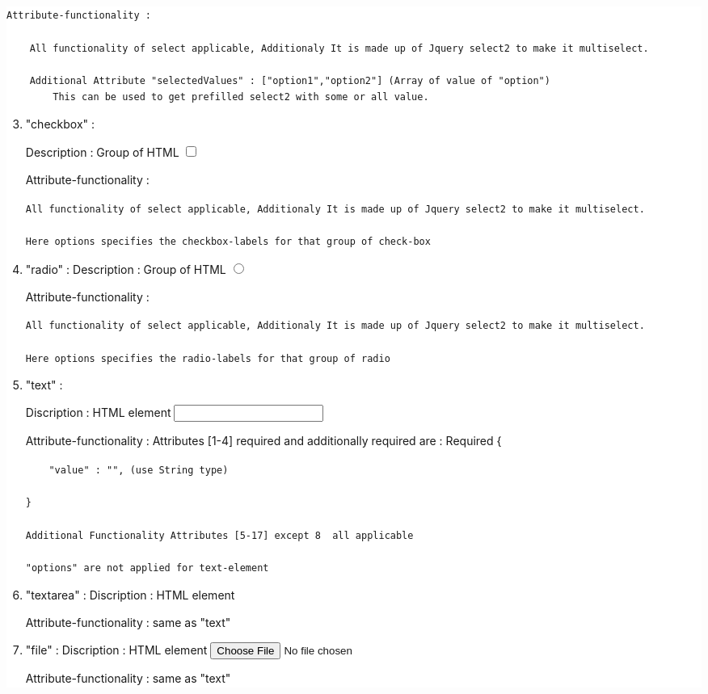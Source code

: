 	Attribute-functionality : 
	 
		All functionality of select applicable, Additionaly It is made up of Jquery select2 to make it multiselect.

		Additional Attribute "selectedValues" : ["option1","option2"] (Array of value of "option") 
			This can be used to get prefilled select2 with some or all value.

3. 	"checkbox" 		:
	
	Description :
		Group of HTML <input type="checkbox"> 
	
	Attribute-functionality : 

		All functionality of select applicable, Additionaly It is made up of Jquery select2 to make it multiselect.

		Here options specifies the checkbox-labels for that group of check-box

4. 	"radio" 		:
	Description :
		Group of HTML <input type="radio">

	Attribute-functionality : 

		All functionality of select applicable, Additionaly It is made up of Jquery select2 to make it multiselect.

		Here options specifies the radio-labels for that group of radio

5. 	"text" 			:
	
	Discription : 
		HTML element <input type=text>

	Attribute-functionality : 
		Attributes [1-4] required and additionally required are :
		Required {
		
			"value" : "", (use String type)
			
		}

		Additional Functionality Attributes [5-17] except 8  all applicable

		"options" are not applied for text-element

6. 	"textarea" 		:
	Discription : 
		HTML element <textare>

	Attribute-functionality : 
		same as "text"

7. 	"file" 			:
	Discription : 
		HTML element <input type="file">

	Attribute-functionality : 
		same as "text"
